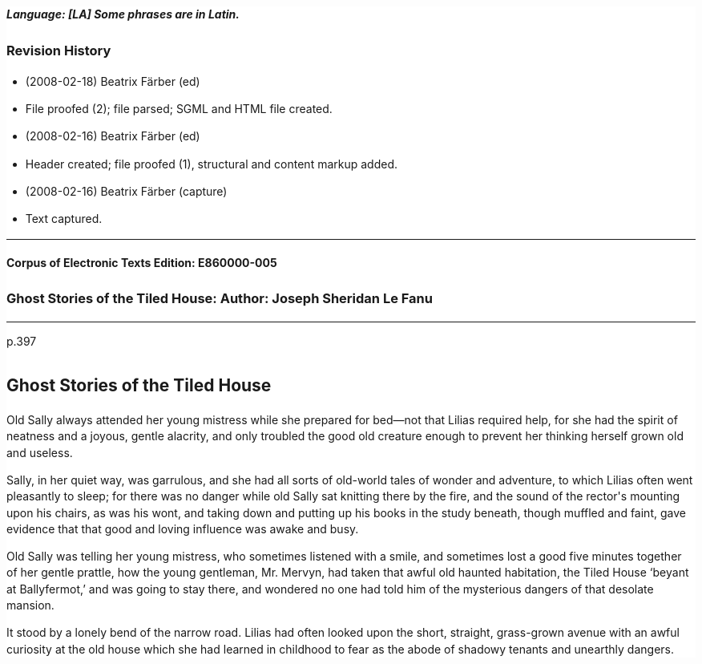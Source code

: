 
##### Language: [LA] Some phrases are in Latin.


### Revision History


* (2008-02-18) Beatrix Färber (ed)

* File proofed (2); file parsed; SGML and HTML file created.
* (2008-02-16) Beatrix Färber (ed)

* Header created; file proofed (1), structural and content markup added.
* (2008-02-16) Beatrix Färber (capture)

* Text captured.




---


#### Corpus of Electronic Texts Edition: E860000-005


### Ghost Stories of the Tiled House: Author: Joseph Sheridan Le Fanu




---

p.397


Ghost Stories of the Tiled House
--------------------------------


Old Sally always attended her young mistress while she prepared for bed—not that Lilias required help, for she had the spirit of neatness and a joyous, gentle alacrity, and only troubled the good old creature enough to prevent her thinking herself grown old and useless.


Sally, in her quiet way, was garrulous, and she had all sorts of old-world tales of wonder and adventure, to which Lilias often went pleasantly to sleep; for there was no danger while old Sally sat knitting there by the fire, and the sound of the rector's mounting upon his chairs, as was his wont, and taking down and putting up his books in the study beneath, though muffled and faint, gave evidence that that good and loving influence was awake and busy.


Old Sally was telling her young mistress, who sometimes listened with a smile, and sometimes lost a good five minutes together of her gentle prattle, how the young gentleman, Mr. Mervyn, had taken that awful old haunted habitation, the Tiled House ‘beyant at Ballyfermot,’ and was going to stay there, and wondered no one had told him of the mysterious dangers of that desolate mansion.


It stood by a lonely bend of the narrow road. Lilias had often looked upon the short, straight, grass-grown avenue with an awful curiosity at the old house which she had learned in childhood to fear as the abode of shadowy tenants and unearthly dangers.
